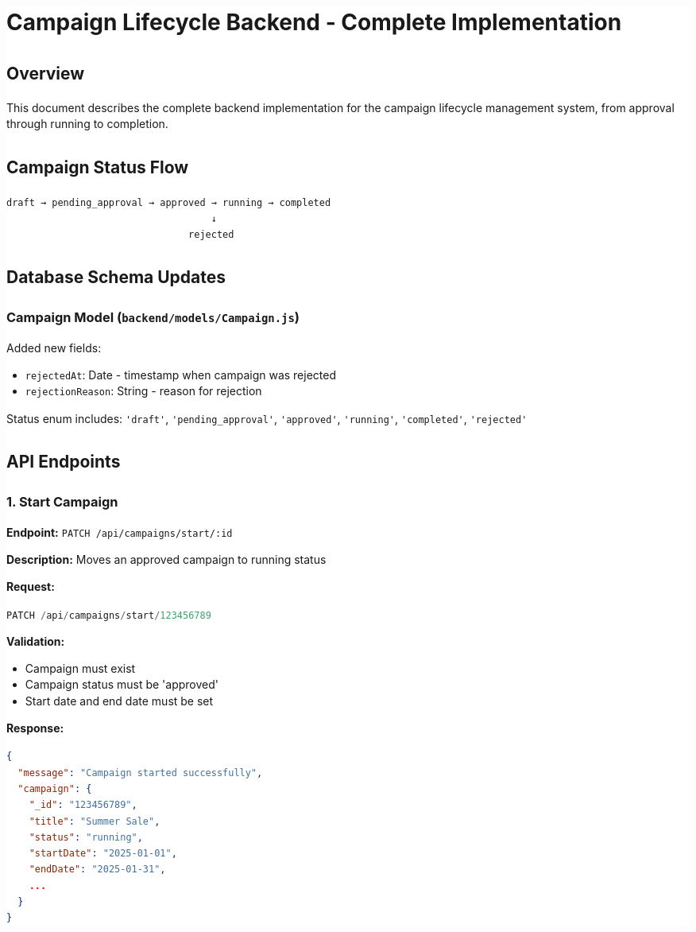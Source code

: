 # Campaign Lifecycle Backend - Complete Implementation

## Overview
This document describes the complete backend implementation for the campaign lifecycle management system, from approval through running to completion.

## Campaign Status Flow
```
draft → pending_approval → approved → running → completed
                                    ↓
                                rejected
```

## Database Schema Updates

### Campaign Model (`backend/models/Campaign.js`)
Added new fields:
- `rejectedAt`: Date - timestamp when campaign was rejected
- `rejectionReason`: String - reason for rejection

Status enum includes: `'draft'`, `'pending_approval'`, `'approved'`, `'running'`, `'completed'`, `'rejected'`

## API Endpoints

### 1. Start Campaign
**Endpoint:** `PATCH /api/campaigns/start/:id`

**Description:** Moves an approved campaign to running status

**Request:**
```javascript
PATCH /api/campaigns/start/123456789
```

**Validation:**
- Campaign must exist
- Campaign status must be 'approved'
- Start date and end date must be set

**Response:**
```json
{
  "message": "Campaign started successfully",
  "campaign": {
    "_id": "123456789",
    "title": "Summer Sale",
    "status": "running",
    "startDate": "2025-01-01",
    "endDate": "2025-01-31",
    ...
  }
}
```
